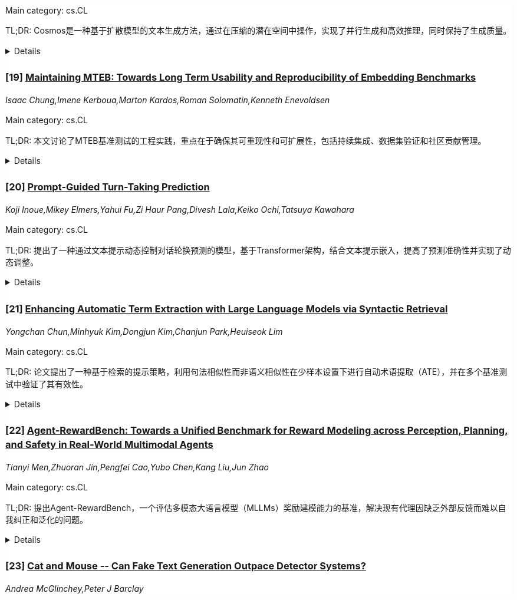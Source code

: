 Main category: cs.CL

TL;DR: Cosmos是一种基于扩散模型的文本生成方法，通过在压缩的潜在空间中操作，实现了并行生成和高效推理，同时保持了生成质量。


<details><summary>Details</summary></details>


### [19] [Maintaining MTEB: Towards Long Term Usability and Reproducibility of Embedding Benchmarks](https://arxiv.org/abs/2506.21182)
*Isaac Chung,Imene Kerboua,Marton Kardos,Roman Solomatin,Kenneth Enevoldsen*

Main category: cs.CL

TL;DR: 本文讨论了MTEB基准测试的工程实践，重点在于确保其可重现性和可扩展性，包括持续集成、数据集验证和社区贡献管理。


<details><summary>Details</summary></details>


### [20] [Prompt-Guided Turn-Taking Prediction](https://arxiv.org/abs/2506.21191)
*Koji Inoue,Mikey Elmers,Yahui Fu,Zi Haur Pang,Divesh Lala,Keiko Ochi,Tatsuya Kawahara*

Main category: cs.CL

TL;DR: 提出了一种通过文本提示动态控制对话轮换预测的模型，基于Transformer架构，结合文本提示嵌入，提高了预测准确性并实现了动态调整。


<details><summary>Details</summary></details>


### [21] [Enhancing Automatic Term Extraction with Large Language Models via Syntactic Retrieval](https://arxiv.org/abs/2506.21222)
*Yongchan Chun,Minhyuk Kim,Dongjun Kim,Chanjun Park,Heuiseok Lim*

Main category: cs.CL

TL;DR: 论文提出了一种基于检索的提示策略，利用句法相似性而非语义相似性在少样本设置下进行自动术语提取（ATE），并在多个基准测试中验证了其有效性。


<details><summary>Details</summary></details>


### [22] [Agent-RewardBench: Towards a Unified Benchmark for Reward Modeling across Perception, Planning, and Safety in Real-World Multimodal Agents](https://arxiv.org/abs/2506.21252)
*Tianyi Men,Zhuoran Jin,Pengfei Cao,Yubo Chen,Kang Liu,Jun Zhao*

Main category: cs.CL

TL;DR: 提出Agent-RewardBench，一个评估多模态大语言模型（MLLMs）奖励建模能力的基准，解决现有代理因缺乏外部反馈而难以自我纠正和泛化的问题。


<details><summary>Details</summary></details>


### [23] [Cat and Mouse -- Can Fake Text Generation Outpace Detector Systems?](https://arxiv.org/abs/2506.21274)
*Andrea McGlinchey,Peter J Barclay*
